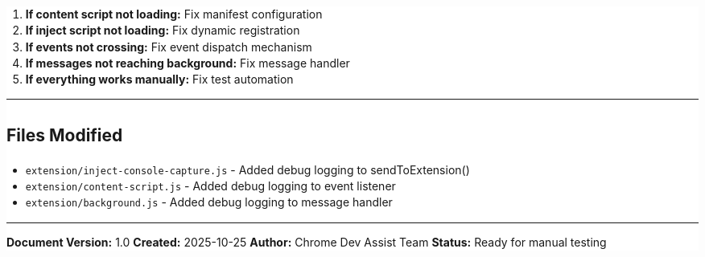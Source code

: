 1. **If content script not loading:** Fix manifest configuration
2. **If inject script not loading:** Fix dynamic registration
3. **If events not crossing:** Fix event dispatch mechanism
4. **If messages not reaching background:** Fix message handler
5. **If everything works manually:** Fix test automation

---

## Files Modified

- `extension/inject-console-capture.js` - Added debug logging to sendToExtension()
- `extension/content-script.js` - Added debug logging to event listener
- `extension/background.js` - Added debug logging to message handler

---

**Document Version:** 1.0
**Created:** 2025-10-25
**Author:** Chrome Dev Assist Team
**Status:** Ready for manual testing
